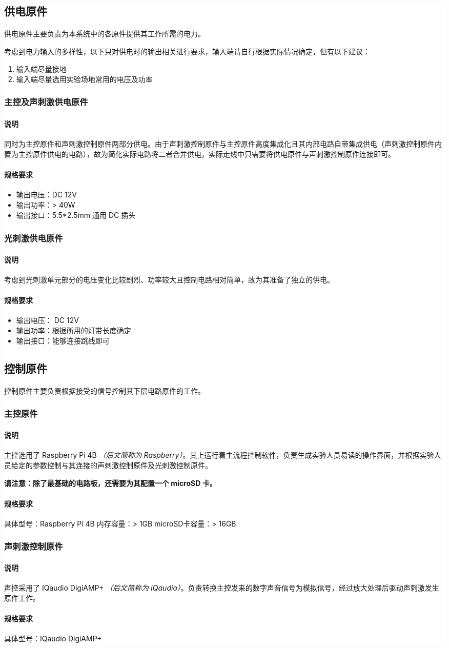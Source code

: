 ## 供电原件
供电原件主要负责为本系统中的各原件提供其工作所需的电力。

考虑到电力输入的多样性，以下只对供电时的输出相关进行要求，输入端请自行根据实际情况确定，但有以下建议：
1. 输入端尽量接地
2. 输入端尽量选用实验场地常用的电压及功率

### 主控及声刺激供电原件
#### 说明
同时为主控原件和声刺激控制原件两部分供电。由于声刺激控制原件与主控原件高度集成化且其内部电路自带集成供电（声刺激控制原件内置为主控原件供电的电路），故为简化实际电路将二者合并供电，实际走线中只需要将供电原件与声刺激控制原件连接即可。

#### 规格要求
- 输出电压：DC 12V
- 输出功率：> 40W
- 输出接口：5.5*2.5mm 通用 DC 插头

### 光刺激供电原件
#### 说明
考虑到光刺激单元部分的电压变化比较剧烈、功率较大且控制电路相对简单，故为其准备了独立的供电。
#### 规格要求
- 输出电压： DC 12V
- 输出功率：根据所用的灯带长度确定
- 输出接口：能够连接跳线即可


## 控制原件
控制原件主要负责根据接受的信号控制其下层电路原件的工作。

### 主控原件
#### 说明
主控选用了 Raspberry Pi 4B *（后文简称为 Raspberry）*。其上运行着主流程控制软件，负责生成实验人员易读的操作界面，并根据实验人员给定的参数控制与其连接的声刺激控制原件及光刺激控制原件。

**请注意：除了最基础的电路板，还需要为其配置一个 microSD 卡。**

#### 规格要求
具体型号：Raspberry Pi 4B
内存容量：> 1GB
microSD卡容量：> 16GB

### 声刺激控制原件
#### 说明
声控采用了 IQaudio DigiAMP+ *（后文简称为 IQaudio）*。负责转换主控发来的数字声音信号为模拟信号，经过放大处理后驱动声刺激发生原件工作。

#### 规格要求
具体型号：IQaudio DigiAMP+
